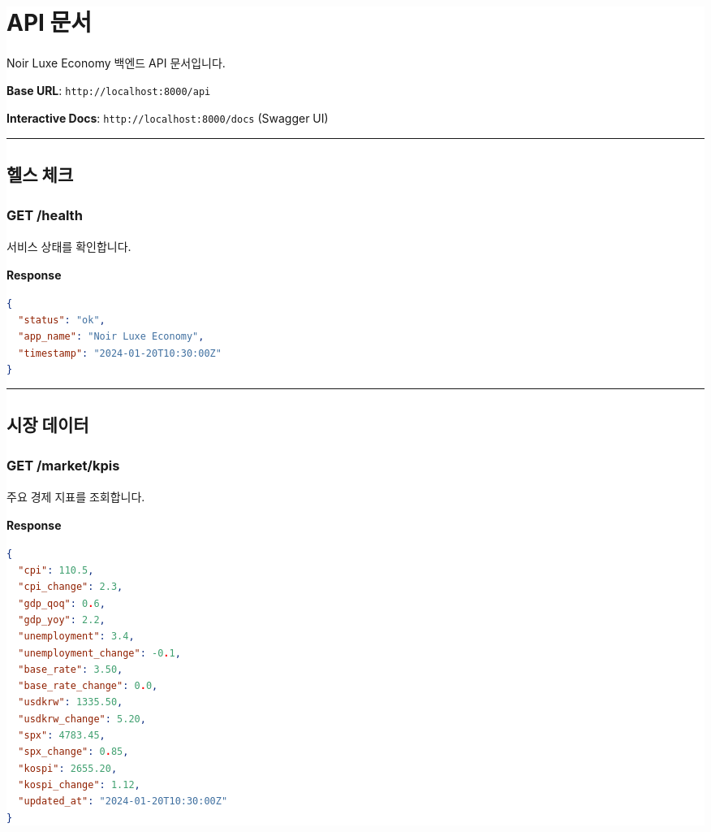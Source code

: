# API 문서

Noir Luxe Economy 백엔드 API 문서입니다.

**Base URL**: `http://localhost:8000/api`

**Interactive Docs**: `http://localhost:8000/docs` (Swagger UI)

---

## 헬스 체크

### GET /health

서비스 상태를 확인합니다.

**Response**
```json
{
  "status": "ok",
  "app_name": "Noir Luxe Economy",
  "timestamp": "2024-01-20T10:30:00Z"
}
```

---

## 시장 데이터

### GET /market/kpis

주요 경제 지표를 조회합니다.

**Response**
```json
{
  "cpi": 110.5,
  "cpi_change": 2.3,
  "gdp_qoq": 0.6,
  "gdp_yoy": 2.2,
  "unemployment": 3.4,
  "unemployment_change": -0.1,
  "base_rate": 3.50,
  "base_rate_change": 0.0,
  "usdkrw": 1335.50,
  "usdkrw_change": 5.20,
  "spx": 4783.45,
  "spx_change": 0.85,
  "kospi": 2655.20,
  "kospi_change": 1.12,
  "updated_at": "2024-01-20T10:30:00Z"
}
```
